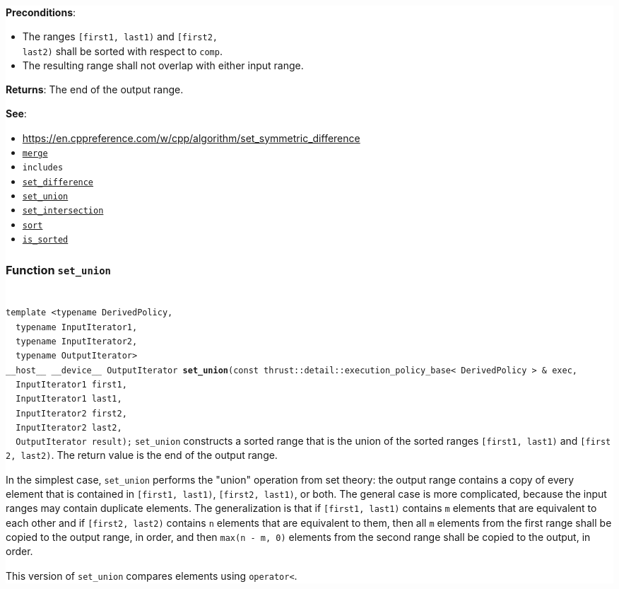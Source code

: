 **Preconditions**:
* The ranges <code>[first1, last1)</code> and <code>[first2, last2)</code> shall be sorted with respect to <code>comp</code>. 
* The resulting range shall not overlap with either input range.

**Returns**:
The end of the output range.

**See**:
* <a href="https://en.cppreference.com/w/cpp/algorithm/set_symmetric_difference">https://en.cppreference.com/w/cpp/algorithm/set_symmetric_difference</a>
* <code><a href="/thrust/api/groups/group__merging.html#function-merge">merge</a></code>
* <code>includes</code>
* <code><a href="/thrust/api/groups/group__set__operations.html#function-set_difference">set&#95;difference</a></code>
* <code><a href="/thrust/api/groups/group__set__operations.html#function-set_union">set&#95;union</a></code>
* <code><a href="/thrust/api/groups/group__set__operations.html#function-set_intersection">set&#95;intersection</a></code>
* <code><a href="/thrust/api/groups/group__sorting.html#function-sort">sort</a></code>
* <code><a href="/thrust/api/groups/group__predicates.html#function-is_sorted">is&#95;sorted</a></code>

<h3 id="function-set_union">
Function <code>set&#95;union</code>
</h3>

<code class="doxybook">
<span>template &lt;typename DerivedPolicy,</span>
<span>&nbsp;&nbsp;typename InputIterator1,</span>
<span>&nbsp;&nbsp;typename InputIterator2,</span>
<span>&nbsp;&nbsp;typename OutputIterator&gt;</span>
<span>__host__ __device__ OutputIterator </span><span><b>set_union</b>(const thrust::detail::execution_policy_base< DerivedPolicy > & exec,</span>
<span>&nbsp;&nbsp;InputIterator1 first1,</span>
<span>&nbsp;&nbsp;InputIterator1 last1,</span>
<span>&nbsp;&nbsp;InputIterator2 first2,</span>
<span>&nbsp;&nbsp;InputIterator2 last2,</span>
<span>&nbsp;&nbsp;OutputIterator result);</span></code>
<code>set&#95;union</code> constructs a sorted range that is the union of the sorted ranges <code>[first1, last1)</code> and <code>[first2, last2)</code>. The return value is the end of the output range.

In the simplest case, <code>set&#95;union</code> performs the "union" operation from set theory: the output range contains a copy of every element that is contained in <code>[first1, last1)</code>, <code>[first2, last1)</code>, or both. The general case is more complicated, because the input ranges may contain duplicate elements. The generalization is that if <code>[first1, last1)</code> contains <code>m</code> elements that are equivalent to each other and if <code>[first2, last2)</code> contains <code>n</code> elements that are equivalent to them, then all <code>m</code> elements from the first range shall be copied to the output range, in order, and then <code>max(n - m, 0)</code> elements from the second range shall be copied to the output, in order.

This version of <code>set&#95;union</code> compares elements using <code>operator&lt;</code>.
